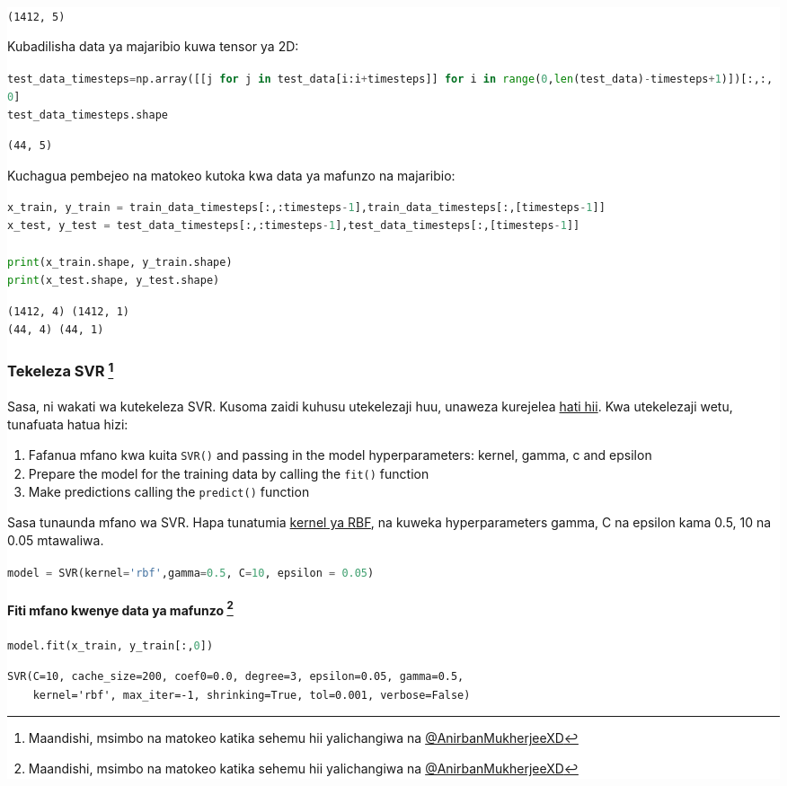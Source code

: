 ```output
(1412, 5)
```

Kubadilisha data ya majaribio kuwa tensor ya 2D:

```python
test_data_timesteps=np.array([[j for j in test_data[i:i+timesteps]] for i in range(0,len(test_data)-timesteps+1)])[:,:,0]
test_data_timesteps.shape
```

```output
(44, 5)
```

 Kuchagua pembejeo na matokeo kutoka kwa data ya mafunzo na majaribio:

```python
x_train, y_train = train_data_timesteps[:,:timesteps-1],train_data_timesteps[:,[timesteps-1]]
x_test, y_test = test_data_timesteps[:,:timesteps-1],test_data_timesteps[:,[timesteps-1]]

print(x_train.shape, y_train.shape)
print(x_test.shape, y_test.shape)
```

```output
(1412, 4) (1412, 1)
(44, 4) (44, 1)
```

### Tekeleza SVR [^1]

Sasa, ni wakati wa kutekeleza SVR. Kusoma zaidi kuhusu utekelezaji huu, unaweza kurejelea [hati hii](https://scikit-learn.org/stable/modules/generated/sklearn.svm.SVR.html). Kwa utekelezaji wetu, tunafuata hatua hizi:

  1. Fafanua mfano kwa kuita `SVR()` and passing in the model hyperparameters: kernel, gamma, c and epsilon
  2. Prepare the model for the training data by calling the `fit()` function
  3. Make predictions calling the `predict()` function

Sasa tunaunda mfano wa SVR. Hapa tunatumia [kernel ya RBF](https://scikit-learn.org/stable/modules/svm.html#parameters-of-the-rbf-kernel), na kuweka hyperparameters gamma, C na epsilon kama 0.5, 10 na 0.05 mtawaliwa.

```python
model = SVR(kernel='rbf',gamma=0.5, C=10, epsilon = 0.05)
```

#### Fiti mfano kwenye data ya mafunzo [^1]

```python
model.fit(x_train, y_train[:,0])
```

```output
SVR(C=10, cache_size=200, coef0=0.0, degree=3, epsilon=0.05, gamma=0.5,
    kernel='rbf', max_iter=-1, shrinking=True, tol=0.001, verbose=False)
```


[^1]: Maandishi, msimbo na matokeo katika sehemu hii yalichangiwa na [@AnirbanMukherjeeXD](https://github.com/AnirbanMukherjeeXD)
[^2]: Maandishi, msimbo na matokeo katika sehemu hii yalichukuliwa kutoka [ARIMA](https://github.com/microsoft/ML-For-Beginners/tree/main/7-TimeSeries/2-ARIMA)